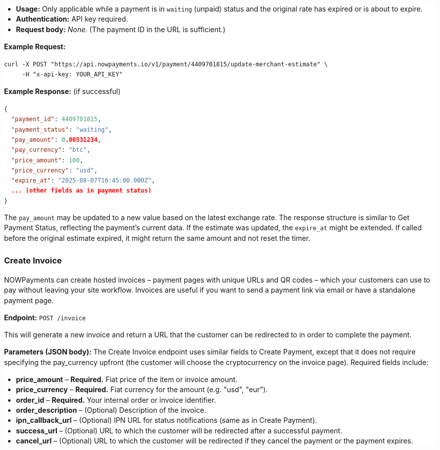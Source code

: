* **Usage:** Only applicable while a payment is in `waiting` (unpaid) status and the original rate has expired or is about to expire.
* **Authentication:** API key required.
* **Request body:** *None.* (The payment ID in the URL is sufficient.)

**Example Request:**

```shell
curl -X POST "https://api.nowpayments.io/v1/payment/4409701815/update-merchant-estimate" \
     -H "x-api-key: YOUR_API_KEY"
```

**Example Response:** (if successful)

```json
{
  "payment_id": 4409701815,
  "payment_status": "waiting",
  "pay_amount": 0.00531234,
  "pay_currency": "btc",
  "price_amount": 100,
  "price_currency": "usd",
  "expire_at": "2025-08-07T16:45:00.000Z",
  ... (other fields as in payment status)
}
```

The `pay_amount` may be updated to a new value based on the latest exchange rate. The response structure is similar to Get Payment Status, reflecting the payment’s current data. If the estimate was updated, the `expire_at` might be extended. If called before the original estimate expired, it might return the same amount and not reset the timer.

### Create Invoice

NOWPayments can create hosted invoices – payment pages with unique URLs and QR codes – which your customers can use to pay without leaving your site workflow. Invoices are useful if you want to send a payment link via email or have a standalone payment page.

**Endpoint:** `POST /invoice`

This will generate a new invoice and return a URL that the customer can be redirected to in order to complete the payment.

**Parameters (JSON body):** The Create Invoice endpoint uses similar fields to Create Payment, except that it does not require specifying the pay\_currency upfront (the customer will choose the cryptocurrency on the invoice page). Required fields include:

* **price\_amount** – **Required.** Fiat price of the item or invoice amount.
* **price\_currency** – **Required.** Fiat currency for the amount (e.g. "usd", "eur").
* **order\_id** – **Required.** Your internal order or invoice identifier.
* **order\_description** – (Optional) Description of the invoice.
* **ipn\_callback\_url** – (Optional) IPN URL for status notifications (same as in Create Payment).
* **success\_url** – (Optional) URL to which the customer will be redirected after a successful payment.
* **cancel\_url** – (Optional) URL to which the customer will be redirected if they cancel the payment or the payment expires.
